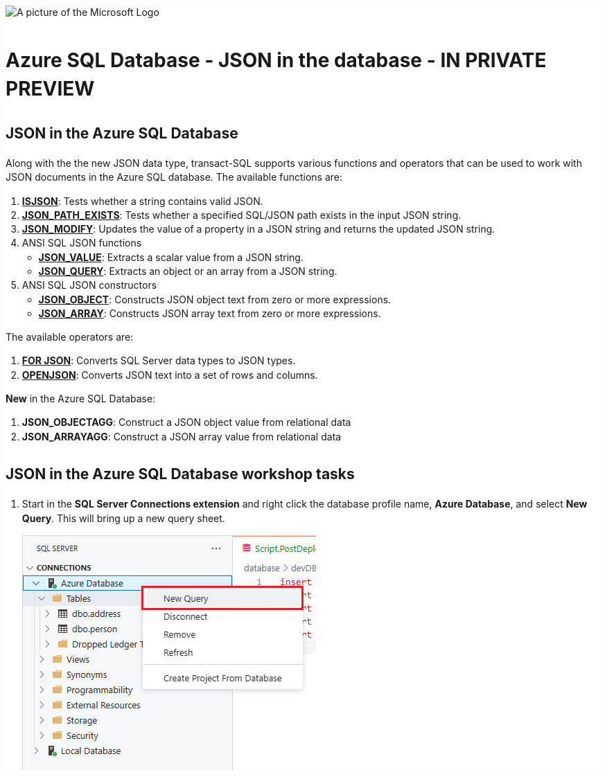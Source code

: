 ![A picture of the Microsoft Logo](./media/graphics/microsoftlogo.png)

# Azure SQL Database - JSON in the database - IN PRIVATE PREVIEW

## JSON in the Azure SQL Database

Along with the the new JSON data type, transact-SQL supports various functions and operators that can be used to work with JSON documents in the Azure SQL database. The available functions are:

1. **[ISJSON](https://learn.microsoft.com/sql/t-sql/functions/isjson-transact-sql)**: Tests whether a string contains valid JSON.
1. **[JSON_PATH_EXISTS](https://learn.microsoft.com/sql/t-sql/functions/json-path-exists-transact-sql)**: Tests whether a specified SQL/JSON path exists in the input JSON string.
1. **[JSON_MODIFY](https://learn.microsoft.com/sql/t-sql/functions/json-modify-transact-sql)**: Updates the value of a property in a JSON string and returns the updated JSON string.
1. ANSI SQL JSON functions
    * **[JSON_VALUE](https://learn.microsoft.com/sql/t-sql/functions/json-value-transact-sql)**: Extracts a scalar value from a JSON string.
    * **[JSON_QUERY](https://learn.microsoft.com/sql/t-sql/functions/json-query-transact-sql)**: Extracts an object or an array from a JSON string.
1. ANSI SQL JSON constructors
    * **[JSON_OBJECT](https://learn.microsoft.com/sql/t-sql/functions/json-object-transact-sql)**: Constructs JSON object text from zero or more expressions.
    * **[JSON_ARRAY](https://learn.microsoft.com/sql/t-sql/functions/json-array-transact-sql)**: Constructs JSON array text from zero or more expressions.

The available operators are:

1. **[FOR JSON](https://learn.microsoft.com/sql/relational-databases/json/how-for-json-converts-sql-server-data-types-to-json-data-types-sql-server)**: Converts SQL Server data types to JSON types.
1. **[OPENJSON](https://learn.microsoft.com/sql/relational-databases/json/convert-json-data-to-rows-and-columns-with-openjson-sql-server)**: Converts JSON text into a set of rows and columns.

**New** in the Azure SQL Database:

1. **JSON_OBJECTAGG**: Construct a JSON object value from relational data
1. **JSON_ARRAYAGG**: Construct a JSON array value from relational data

## JSON in the Azure SQL Database workshop tasks

1. Start in the **SQL Server Connections extension** and right click the database profile name, **Azure Database**, and select **New Query**. This will bring up a new query sheet.

    ![A picture of right clicking the Azure Database profile name and selecting New Query](./media/chJSON/json1.png)
